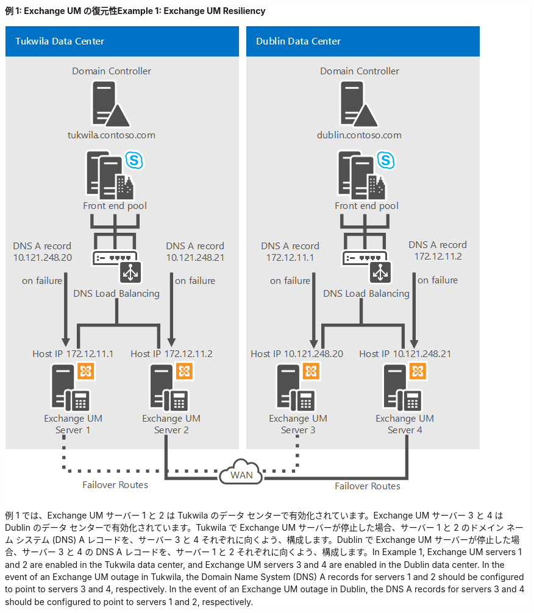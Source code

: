 <span data-ttu-id="68768-177">**例 1: Exchange UM の復元性**</span><span class="sxs-lookup"><span data-stu-id="68768-177">**Example 1: Exchange UM Resiliency**</span></span>

![Exchange UM の復元性の図](../../media/d8381ecc-0e4e-47ea-9bf7-e54fec9414e7.png)
  
<span data-ttu-id="68768-p120">例 1 では、Exchange UM サーバー 1 と 2 は Tukwila のデータ センターで有効化されています。Exchange UM サーバー 3 と 4 は Dublin のデータ センターで有効化されています。Tukwila で Exchange UM サーバーが停止した場合、サーバー 1 と 2 のドメイン ネーム システム (DNS) A レコードを、サーバー 3 と 4 それぞれに向くよう、構成します。Dublin で Exchange UM サーバーが停止した場合、サーバー 3 と 4 の DNS A レコードを、サーバー 1 と 2 それぞれに向くよう、構成します。</span><span class="sxs-lookup"><span data-stu-id="68768-p120">In Example 1, Exchange UM servers 1 and 2 are enabled in the Tukwila data center, and Exchange UM servers 3 and 4 are enabled in the Dublin data center. In the event of an Exchange UM outage in Tukwila, the Domain Name System (DNS) A records for servers 1 and 2 should be configured to point to servers 3 and 4, respectively. In the event of an Exchange UM outage in Dublin, the DNS A records for servers 3 and 4 should be configured to point to servers 1 and 2, respectively.</span></span>
  